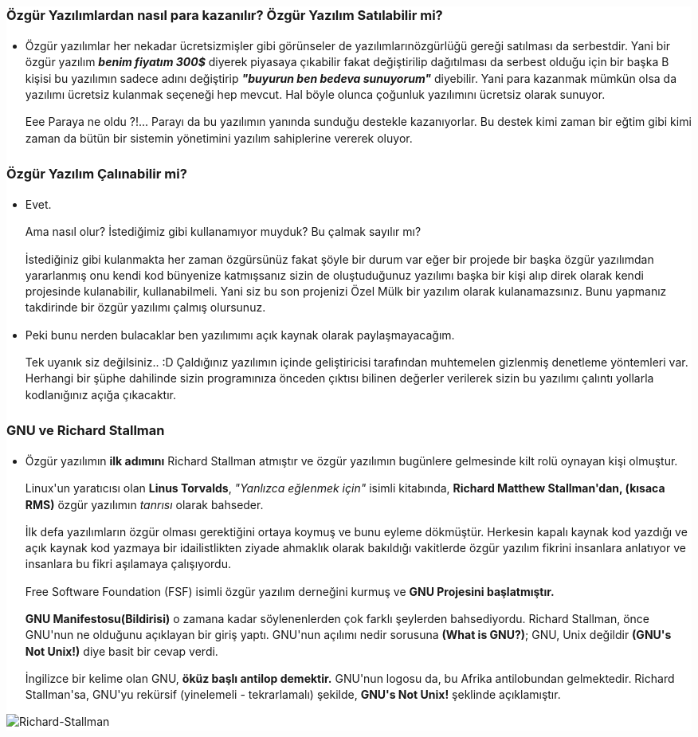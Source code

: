 
### **Özgür Yazılımlardan nasıl para kazanılır? Özgür Yazılım Satılabilir mi?**

- Özgür yazılımlar her nekadar ücretsizmişler gibi görünseler de yazılımlarınözgürlüğü gereği satılması da serbestdir. Yani bir özgür yazılım ***benim fiyatım 300$*** diyerek piyasaya çıkabilir fakat değiştirilip dağıtılması da serbest olduğu için bir başka B kişisi bu yazılımın sadece adını değiştirip ***"buyurun ben bedeva sunuyorum"*** diyebilir. Yani para kazanmak mümkün olsa da yazılımı ücretsiz kulanmak seçeneği hep mevcut. Hal böyle  olunca çoğunluk yazılımını ücretsiz olarak sunuyor.

  Eee Paraya ne oldu ?!... Parayı da bu yazılımın yanında sunduğu destekle kazanıyorlar. Bu destek kimi zaman bir eğtim gibi kimi zaman da bütün bir sistemin yönetimini yazılım sahiplerine vererek oluyor.

### **Özgür Yazılım Çalınabilir mi?**

- Evet.

  Ama nasıl olur? İstediğimiz gibi kullanamıyor muyduk? Bu çalmak sayılır mı?

  İstediğiniz gibi kulanmakta her zaman özgürsünüz fakat şöyle bir durum var eğer bir projede bir başka özgür yazılımdan yararlanmış onu kendi kod bünyenize katmışsanız sizin de oluştuduğunuz yazılımı başka bir kişi alıp direk olarak kendi projesinde kulanabilir, kullanabilmeli. Yani siz bu son projenizi Özel Mülk bir yazılım olarak kulanamazsınız. Bunu yapmanız takdirinde bir özgür yazılımı çalmış olursunuz.

- Peki bunu nerden bulacaklar ben yazılımımı açık kaynak olarak paylaşmayacağım.

  Tek uyanık siz değilsiniz.. :D Çaldığınız yazılımın içinde geliştiricisi tarafından muhtemelen gizlenmiş denetleme yöntemleri var. Herhangi bir şüphe dahilinde sizin programınıza önceden çıktısı bilinen değerler verilerek sizin bu yazılımı çalıntı yollarla kodlanığınız açığa çıkacaktır.

### **GNU ve Richard Stallman**

- Özgür yazılımın **ilk adımını** Richard Stallman atmıştır ve özgür yazılımın bugünlere gelmesinde kilt rolü oynayan kişi olmuştur.

  Linux'un yaratıcısı olan **Linus Torvalds**, *"Yanlızca eğlenmek için"* isimli kitabında, **Richard Matthew Stallman'dan, (kısaca RMS)** özgür yazılımın *tanrısı* olarak bahseder.

  İlk defa yazılımların özgür olması gerektiğini ortaya koymuş ve bunu eyleme dökmüştür.
Herkesin kapalı kaynak kod yazdığı ve açık kaynak kod yazmaya bir idailistlikten ziyade ahmaklık olarak bakıldığı vakitlerde özgür yazılım fikrini insanlara anlatıyor ve insanlara bu fikri aşılamaya çalışıyordu.

  Free Software Foundation (FSF) isimli özgür yazılım derneğini kurmuş ve **GNU Projesini başlatmıştır.**

  **GNU Manifestosu(Bildirisi)** o zamana kadar söylenenlerden çok farklı şeylerden bahsediyordu. Richard Stallman, önce GNU'nun ne olduğunu açıklayan bir giriş yaptı. GNU'nun açılımı nedir sorusuna **(What is GNU?)**; GNU, Unix değildir **(GNU's Not Unix!)** diye basit bir cevap verdi.

  İngilizce bir kelime olan GNU, **öküz başlı antilop demektir.** GNU'nun logosu da, bu Afrika antilobundan gelmektedir. Richard Stallman'sa, GNU'yu rekürsif (yinelemeli - tekrarlamalı) şekilde, **GNU's Not Unix!** şeklinde açıklamıştır.

![Richard-Stallman](/assets/posts/ozgur-yazılım-felsefesi-ve-temel-kavramlar/Richard-Stallman.jpg)
